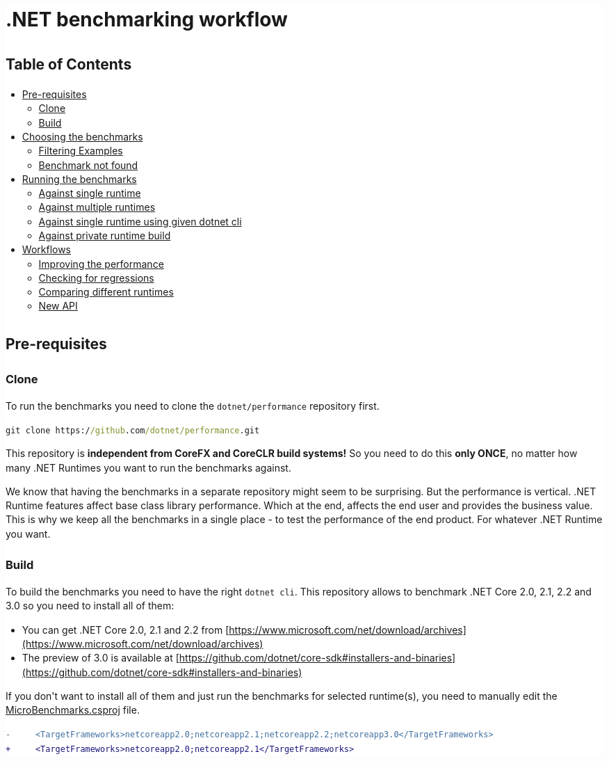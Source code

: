 ﻿# .NET benchmarking workflow

## Table of Contents

- [Pre-requisites](#Pre-requisites)
  - [Clone](#Clone)
  - [Build](#Build)
- [Choosing the benchmarks](#Choosing-the-benchmarks)
  - [Filtering Examples](#Filtering-Examples)
  - [Benchmark not found](#Benchmark-not-found)
- [Running the benchmarks](#Running-the-benchmarks)
  - [Against single runtime](#Against-single-runtime)
  - [Against multiple runtimes](#Against-multiple-runtimes)
  - [Against single runtime using given dotnet cli](#Against-single-runtime-using-given-dotnet-cli)
  - [Against private runtime build](#Against-private-runtime-build)
- [Workflows](#Workflows)
  - [Improving the performance](#Improving-the-performance)
  - [Checking for regressions](#Checking-for-regressions)
  - [Comparing different runtimes](#Comparing-different-runtimes)
  - [New API](#New-API)

## Pre-requisites

### Clone

To run the benchmarks you need to clone the `dotnet/performance` repository first.

```cmd
git clone https://github.com/dotnet/performance.git
```

This repository is **independent from CoreFX and CoreCLR build systems!** So you need to do this **only ONCE**, no matter how many .NET Runtimes you want to run the benchmarks against.

We know that having the benchmarks in a separate repository might seem to be surprising. But the performance is vertical. .NET Runtime features affect base class library performance. Which at the end, affects the end user and provides the business value. This is why we keep all the benchmarks in a single place - to test the performance of the end product. For whatever .NET Runtime you want.

### Build

To build the benchmarks you need to have the right `dotnet cli`. This repository allows to benchmark .NET Core 2.0, 2.1, 2.2 and 3.0 so you need to install all of them:

- You can get .NET Core 2.0, 2.1 and 2.2 from [https://www.microsoft.com/net/download/archives](https://www.microsoft.com/net/download/archives)
- The preview of 3.0 is available at [https://github.com/dotnet/core-sdk#installers-and-binaries](https://github.com/dotnet/core-sdk#installers-and-binaries)

If you don't want to install all of them and just run the benchmarks for selected runtime(s), you need to manually edit the [MicroBenchmarks.csproj](../src/benchmarks/micro/MicroBenchmarks.csproj) file.

```diff
-     <TargetFrameworks>netcoreapp2.0;netcoreapp2.1;netcoreapp2.2;netcoreapp3.0</TargetFrameworks>
+     <TargetFrameworks>netcoreapp2.0;netcoreapp2.1</TargetFrameworks>
```
